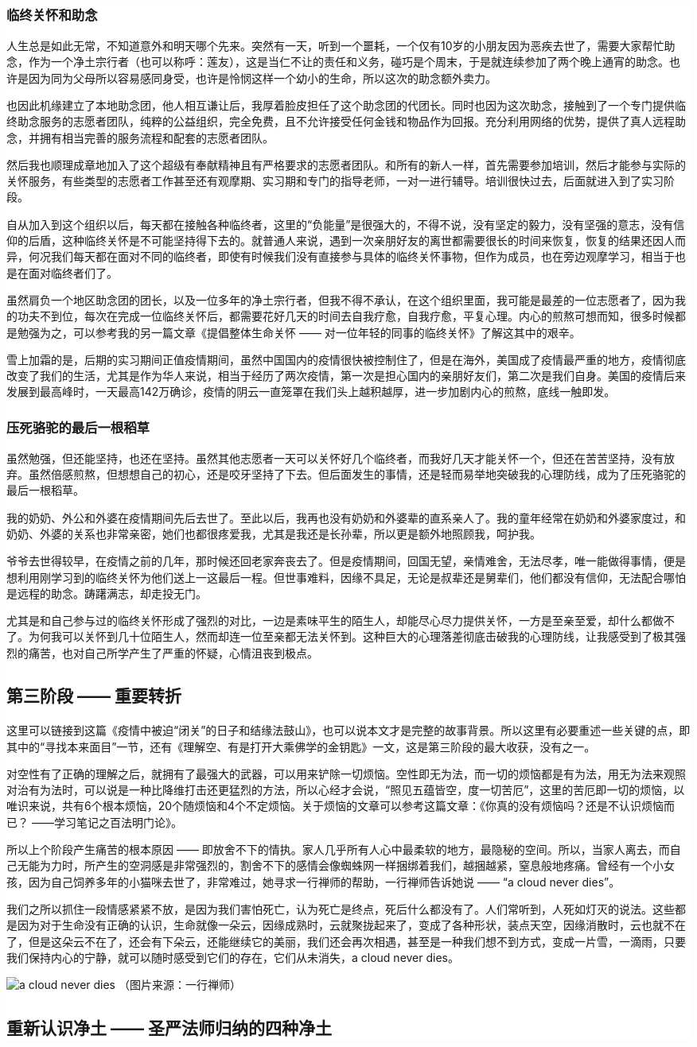 ### 临终关怀和助念

人生总是如此无常，不知道意外和明天哪个先来。突然有一天，听到一个噩耗，一个仅有10岁的小朋友因为恶疾去世了，需要大家帮忙助念，作为一个净土宗行者（也可以称呼：莲友），这是当仁不让的责任和义务，碰巧是个周末，于是就连续参加了两个晚上通宵的助念。也许是因为同为父母所以容易感同身受，也许是怜悯这样一个幼小的生命，所以这次的助念额外卖力。

也因此机缘建立了本地助念团，他人相互谦让后，我厚着脸皮担任了这个助念团的代团长。同时也因为这次助念，接触到了一个专门提供临终助念服务的志愿者团队，纯粹的公益组织，完全免费，且不允许接受任何金钱和物品作为回报。充分利用网络的优势，提供了真人远程助念，并拥有相当完善的服务流程和配套的志愿者团队。

然后我也顺理成章地加入了这个超级有奉献精神且有严格要求的志愿者团队。和所有的新人一样，首先需要参加培训，然后才能参与实际的关怀服务，有些类型的志愿者工作甚至还有观摩期、实习期和专门的指导老师，一对一进行辅导。培训很快过去，后面就进入到了实习阶段。

自从加入到这个组织以后，每天都在接触各种临终者，这里的“负能量”是很强大的，不得不说，没有坚定的毅力，没有坚强的意志，没有信仰的后盾，这种临终关怀是不可能坚持得下去的。就普通人来说，遇到一次亲朋好友的离世都需要很长的时间来恢复，恢复的结果还因人而异，何况我们每天都在面对不同的临终者，即使有时候我们没有直接参与具体的临终关怀事物，但作为成员，也在旁边观摩学习，相当于也是在面对临终者们了。

虽然肩负一个地区助念团的团长，以及一位多年的净土宗行者，但我不得不承认，在这个组织里面，我可能是最差的一位志愿者了，因为我的功夫不到位，每次在完成一位临终关怀后，都需要花好几天的时间去自我疗愈，自我疗愈，平复心理。内心的煎熬可想而知，很多时候都是勉强为之，可以参考我的另一篇文章《提倡整体生命关怀 —— 对一位年轻的同事的临终关怀》了解这其中的艰辛。

雪上加霜的是，后期的实习期间正值疫情期间，虽然中国国内的疫情很快被控制住了，但是在海外，美国成了疫情最严重的地方，疫情彻底改变了我们的生活，尤其是作为华人来说，相当于经历了两次疫情，第一次是担心国内的亲朋好友们，第二次是我们自身。美国的疫情后来发展到最高峰时，一天最高142万确诊，疫情的阴云一直笼罩在我们头上越积越厚，进一步加剧内心的煎熬，底线一触即发。

### 压死骆驼的最后一根稻草

虽然勉强，但还能坚持，也还在坚持。虽然其他志愿者一天可以关怀好几个临终者，而我好几天才能关怀一个，但还在苦苦坚持，没有放弃。虽然倍感煎熬，但想想自己的初心，还是咬牙坚持了下去。但后面发生的事情，还是轻而易举地突破我的心理防线，成为了压死骆驼的最后一根稻草。

我的奶奶、外公和外婆在疫情期间先后去世了。至此以后，我再也没有奶奶和外婆辈的直系亲人了。我的童年经常在奶奶和外婆家度过，和奶奶、外婆的关系也非常亲密，她们也都很疼爱我，尤其是我还是长孙辈，所以更是额外地照顾我，呵护我。

爷爷去世得较早，在疫情之前的几年，那时候还回老家奔丧去了。但是疫情期间，回国无望，亲情难舍，无法尽孝，唯一能做得事情，便是想利用刚学习到的临终关怀为他们送上一这最后一程。但世事难料，因缘不具足，无论是叔辈还是舅辈们，他们都没有信仰，无法配合哪怕是远程的助念。踌躇满志，却走投无门。

尤其是和自己参与过的临终关怀形成了强烈的对比，一边是素味平生的陌生人，却能尽心尽力提供关怀，一方是至亲至爱，却什么都做不了。为何我可以关怀到几十位陌生人，然而却连一位至亲都无法关怀到。这种巨大的心理落差彻底击破我的心理防线，让我感受到了极其强烈的痛苦，也对自己所学产生了严重的怀疑，心情沮丧到极点。

## 第三阶段 —— 重要转折

这里可以链接到这篇《疫情中被迫“闭关”的日子和结缘法鼓山》，也可以说本文才是完整的故事背景。所以这里有必要重述一些关键的点，即其中的“寻找本来面目”一节，还有《理解空、有是打开大乘佛学的金钥匙》一文，这是第三阶段的最大收获，没有之一。

对空性有了正确的理解之后，就拥有了最强大的武器，可以用来铲除一切烦恼。空性即无为法，而一切的烦恼都是有为法，用无为法来观照对治有为法时，可以说是一种比降维打击还更猛烈的方法，所以心经才会说，“照见五蕴皆空，度一切苦厄”，这里的苦厄即一切的烦恼，以唯识来说，共有6个根本烦恼，20个随烦恼和4个不定烦恼。关于烦恼的文章可以参考这篇文章：《你真的没有烦恼吗？还是不认识烦恼而已？ ——学习笔记之百法明门论》。

所以上个阶段产生痛苦的根本原因 —— 即放舍不下的情执。家人几乎所有人心中最柔软的地方，最隐秘的空间。所以，当家人离去，而自己无能为力时，所产生的空洞感是非常强烈的，割舍不下的感情会像蜘蛛网一样捆绑着我们，越捆越紧，窒息般地疼痛。曾经有一个小女孩，因为自己饲养多年的小猫咪去世了，非常难过，她寻求一行禅师的帮助，一行禅师告诉她说 —— “a cloud never dies”。

我们之所以抓住一段情感紧紧不放，是因为我们害怕死亡，认为死亡是终点，死后什么都没有了。人们常听到，人死如灯灭的说法。这些都是因为对于生命没有正确的认识，生命就像一朵云，因缘成熟时，云就聚拢起来了，变成了各种形状，装点天空，因缘消散时，云也就不在了，但是这朵云不在了，还会有下朵云，还能继续它的美丽，我们还会再次相遇，甚至是一种我们想不到方式，变成一片雪，一滴雨，只要我们保持内心的宁静，就可以随时感受到它们的存在，它们从未消失，a cloud never dies。

![a cloud never dies](../images/2022-05-07-16-21-55.png)
（图片来源：一行禅师）

## 重新认识净土 —— 圣严法师归纳的四种净土

